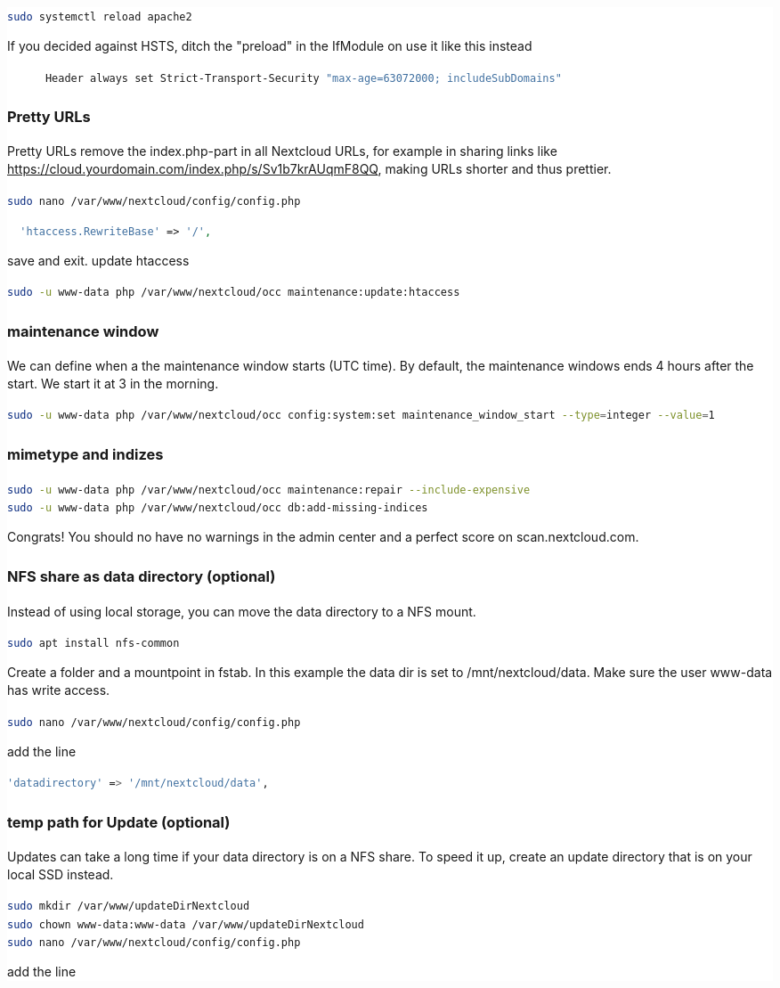 ```bash
sudo systemctl reload apache2
```
If you decided against HSTS, ditch the "preload" in the IfModule on use it like this instead
```bash
      Header always set Strict-Transport-Security "max-age=63072000; includeSubDomains"
```

### Pretty URLs
Pretty URLs remove the index.php-part in all Nextcloud URLs, for example in sharing links like https://cloud.yourdomain.com/index.php/s/Sv1b7krAUqmF8QQ, making URLs shorter and thus prettier.

```bash
sudo nano /var/www/nextcloud/config/config.php
```
```php
  'htaccess.RewriteBase' => '/',
```
save and exit.
update htaccess
```bash
sudo -u www-data php /var/www/nextcloud/occ maintenance:update:htaccess
```

### maintenance window
We can define when a the maintenance window starts (UTC time). By default, the maintenance windows ends 4 hours after the start. 
We start it at 3 in the morning.
```bash
sudo -u www-data php /var/www/nextcloud/occ config:system:set maintenance_window_start --type=integer --value=1
```

### mimetype and indizes
```bash
sudo -u www-data php /var/www/nextcloud/occ maintenance:repair --include-expensive
sudo -u www-data php /var/www/nextcloud/occ db:add-missing-indices
```

Congrats! You should no have no warnings in the admin center and a perfect score 
on scan.nextcloud.com. 

### NFS share as data directory (optional)
Instead of using local storage, you can move the data directory to a NFS mount. 
```bash
sudo apt install nfs-common
```
Create a folder and a mountpoint in fstab. 
In this example the data dir is set to /mnt/nextcloud/data. Make sure the user www-data has write access. 
```bash
sudo nano /var/www/nextcloud/config/config.php
```
add the line
```bash
'datadirectory' => '/mnt/nextcloud/data',
```
### temp path for Update (optional)
Updates can take a long time if your data directory is on a NFS share. 
To speed it up, create an update directory that is on your local SSD instead. 
```bash
sudo mkdir /var/www/updateDirNextcloud
sudo chown www-data:www-data /var/www/updateDirNextcloud
sudo nano /var/www/nextcloud/config/config.php
```
add the line
```bash
```